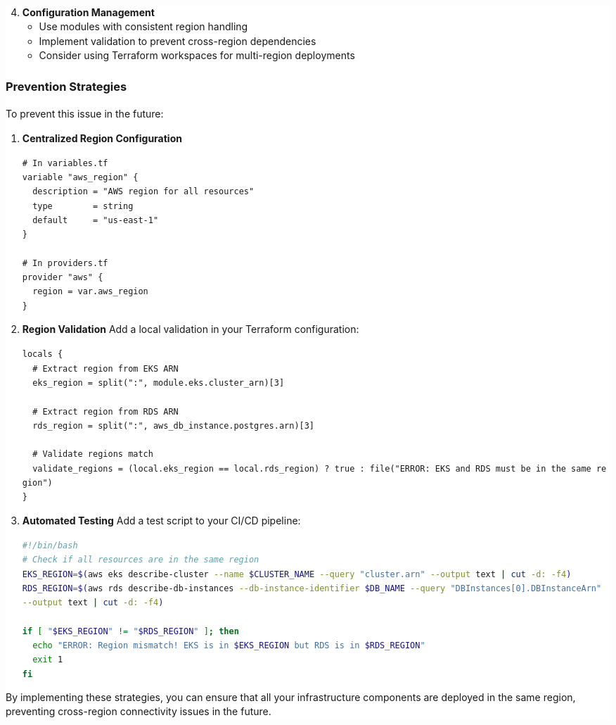 4. **Configuration Management**
   - Use modules with consistent region handling
   - Implement validation to prevent cross-region dependencies
   - Consider using Terraform workspaces for multi-region deployments

### Prevention Strategies

To prevent this issue in the future:

1. **Centralized Region Configuration**
   ```hcl
   # In variables.tf
   variable "aws_region" {
     description = "AWS region for all resources"
     type        = string
     default     = "us-east-1"
   }
   
   # In providers.tf
   provider "aws" {
     region = var.aws_region
   }
   ```

2. **Region Validation**
   Add a local validation in your Terraform configuration:
   ```hcl
   locals {
     # Extract region from EKS ARN
     eks_region = split(":", module.eks.cluster_arn)[3]
     
     # Extract region from RDS ARN
     rds_region = split(":", aws_db_instance.postgres.arn)[3]
     
     # Validate regions match
     validate_regions = (local.eks_region == local.rds_region) ? true : file("ERROR: EKS and RDS must be in the same region")
   }
   ```

3. **Automated Testing**
   Add a test script to your CI/CD pipeline:
   ```bash
   #!/bin/bash
   # Check if all resources are in the same region
   EKS_REGION=$(aws eks describe-cluster --name $CLUSTER_NAME --query "cluster.arn" --output text | cut -d: -f4)
   RDS_REGION=$(aws rds describe-db-instances --db-instance-identifier $DB_NAME --query "DBInstances[0].DBInstanceArn" --output text | cut -d: -f4)
   
   if [ "$EKS_REGION" != "$RDS_REGION" ]; then
     echo "ERROR: Region mismatch! EKS is in $EKS_REGION but RDS is in $RDS_REGION"
     exit 1
   fi
   ```

By implementing these strategies, you can ensure that all your infrastructure components are deployed in the same region, preventing cross-region connectivity issues in the future.
